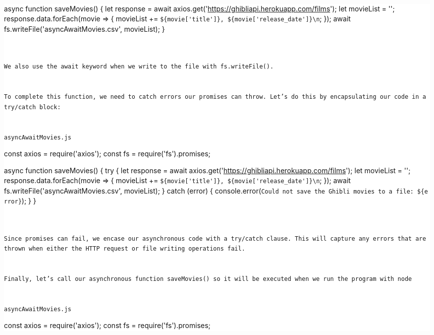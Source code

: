async function saveMovies() {
    let response = await axios.get('https://ghibliapi.herokuapp.com/films');
    let movieList = '';
    response.data.forEach(movie => {
        movieList += `${movie['title']}, ${movie['release_date']}\n`;
    });
    await fs.writeFile('asyncAwaitMovies.csv', movieList);
}

```


We also use the await keyword when we write to the file with fs.writeFile().


To complete this function, we need to catch errors our promises can throw. Let’s do this by encapsulating our code in a try/catch block:


asyncAwaitMovies.js
```
const axios = require('axios');
const fs = require('fs').promises;

async function saveMovies() {
    try {
        let response = await axios.get('https://ghibliapi.herokuapp.com/films');
        let movieList = '';
        response.data.forEach(movie => {
            movieList += `${movie['title']}, ${movie['release_date']}\n`;
        });
        await fs.writeFile('asyncAwaitMovies.csv', movieList);
    } catch (error) {
        console.error(`Could not save the Ghibli movies to a file: ${error}`);
    }
}


```


Since promises can fail, we encase our asynchronous code with a try/catch clause. This will capture any errors that are thrown when either the HTTP request or file writing operations fail.


Finally, let’s call our asynchronous function saveMovies() so it will be executed when we run the program with node


asyncAwaitMovies.js
```
const axios = require('axios');
const fs = require('fs').promises;

